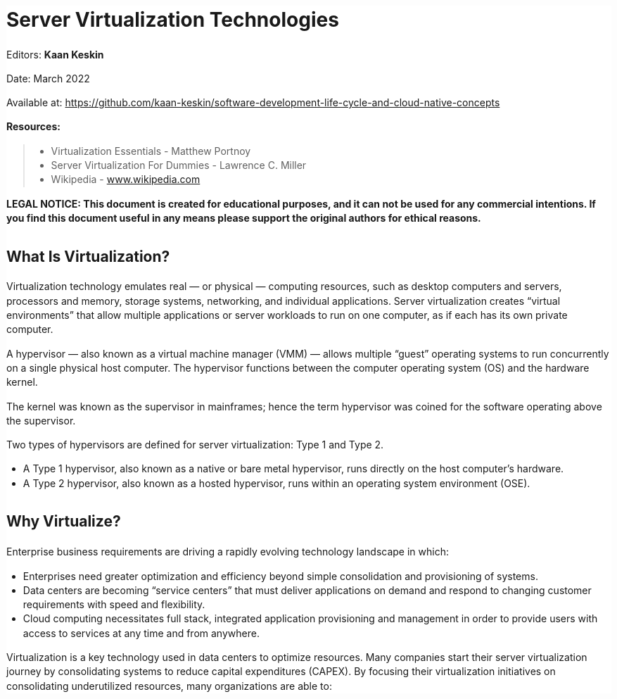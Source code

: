 # Server Virtualization Technologies

Editors: **Kaan Keskin**

Date: March 2022

Available at: https://github.com/kaan-keskin/software-development-life-cycle-and-cloud-native-concepts

**Resources:**

> - Virtualization Essentials - Matthew Portnoy
> - Server Virtualization For Dummies - Lawrence C. Miller
> - Wikipedia - www.wikipedia.com

**LEGAL NOTICE: This document is created for educational purposes, and it can not be used for any commercial intentions. If you find this document useful in any means please support the original authors for ethical reasons.**

## What Is Virtualization?

Virtualization technology emulates real — or physical — computing resources, such as desktop computers and servers, processors and memory, storage systems, networking, and individual applications. Server virtualization creates “virtual environments” that allow multiple applications or server workloads to run on one computer, as if each has its own private computer.

A hypervisor — also known as a virtual machine manager (VMM) — allows multiple “guest” operating systems to run concurrently on a single physical host computer. The hypervisor functions between the computer operating system (OS) and the hardware kernel.

The kernel was known as the supervisor in mainframes; hence the term hypervisor was coined for the software operating above the supervisor.

Two types of hypervisors are defined for server virtualization: Type 1 and Type 2.

- A Type 1 hypervisor, also known as a native or bare metal hypervisor, runs directly on the host computer’s hardware.
- A Type 2 hypervisor, also known as a hosted hypervisor, runs within an operating system environment (OSE).

## Why Virtualize?

Enterprise business requirements are driving a rapidly evolving technology landscape in which:

- Enterprises need greater optimization and efficiency beyond simple consolidation and provisioning of systems.
- Data centers are becoming “service centers” that must deliver applications on demand and respond to changing customer requirements with speed and flexibility.
- Cloud computing necessitates full stack, integrated application provisioning and management in order to provide users with access to services at any time and from anywhere.

Virtualization is a key technology used in data centers to optimize resources. Many companies start their server virtualization journey by consolidating systems to reduce capital expenditures (CAPEX). By focusing their virtualization initiatives on consolidating underutilized resources, many organizations are able to:
